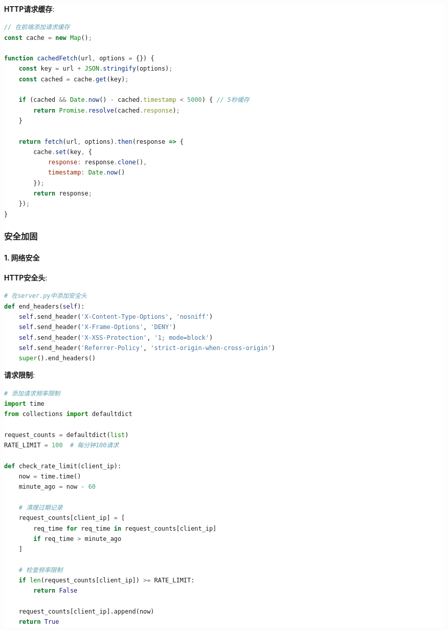 **HTTP请求缓存**:
```javascript
// 在前端添加请求缓存
const cache = new Map();

function cachedFetch(url, options = {}) {
    const key = url + JSON.stringify(options);
    const cached = cache.get(key);

    if (cached && Date.now() - cached.timestamp < 5000) { // 5秒缓存
        return Promise.resolve(cached.response);
    }

    return fetch(url, options).then(response => {
        cache.set(key, {
            response: response.clone(),
            timestamp: Date.now()
        });
        return response;
    });
}
```

### 安全加固

#### 1. 网络安全

**HTTP安全头**:
```python
# 在server.py中添加安全头
def end_headers(self):
    self.send_header('X-Content-Type-Options', 'nosniff')
    self.send_header('X-Frame-Options', 'DENY')
    self.send_header('X-XSS-Protection', '1; mode=block')
    self.send_header('Referrer-Policy', 'strict-origin-when-cross-origin')
    super().end_headers()
```

**请求限制**:
```python
# 添加请求频率限制
import time
from collections import defaultdict

request_counts = defaultdict(list)
RATE_LIMIT = 100  # 每分钟100请求

def check_rate_limit(client_ip):
    now = time.time()
    minute_ago = now - 60

    # 清理过期记录
    request_counts[client_ip] = [
        req_time for req_time in request_counts[client_ip]
        if req_time > minute_ago
    ]

    # 检查频率限制
    if len(request_counts[client_ip]) >= RATE_LIMIT:
        return False

    request_counts[client_ip].append(now)
    return True
```

